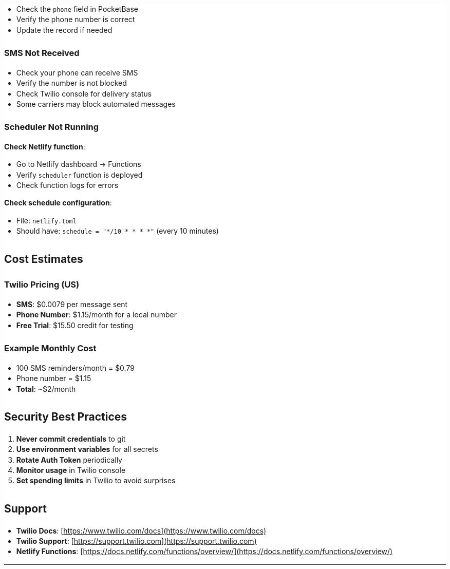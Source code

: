- Check the `phone` field in PocketBase
- Verify the phone number is correct
- Update the record if needed

### SMS Not Received

- Check your phone can receive SMS
- Verify the number is not blocked
- Check Twilio console for delivery status
- Some carriers may block automated messages

### Scheduler Not Running

**Check Netlify function**:
- Go to Netlify dashboard → Functions
- Verify `scheduler` function is deployed
- Check function logs for errors

**Check schedule configuration**:
- File: `netlify.toml`
- Should have: `schedule = "*/10 * * * *"` (every 10 minutes)

## Cost Estimates

### Twilio Pricing (US)

- **SMS**: $0.0079 per message sent
- **Phone Number**: $1.15/month for a local number
- **Free Trial**: $15.50 credit for testing

### Example Monthly Cost

- 100 SMS reminders/month = $0.79
- Phone number = $1.15
- **Total**: ~$2/month

## Security Best Practices

1. **Never commit credentials** to git
2. **Use environment variables** for all secrets
3. **Rotate Auth Token** periodically
4. **Monitor usage** in Twilio console
5. **Set spending limits** in Twilio to avoid surprises

## Support

- **Twilio Docs**: [https://www.twilio.com/docs](https://www.twilio.com/docs)
- **Twilio Support**: [https://support.twilio.com](https://support.twilio.com)
- **Netlify Functions**: [https://docs.netlify.com/functions/overview/](https://docs.netlify.com/functions/overview/)

---
